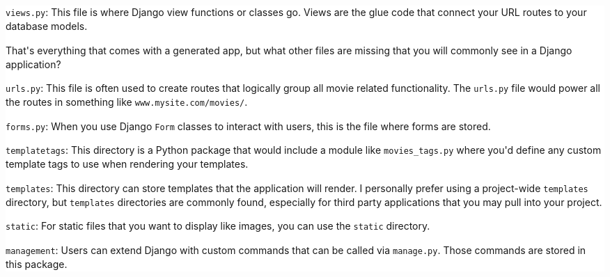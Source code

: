 `views.py`:
This file is where Django view functions or classes go.
Views are the glue code
that connect your URL routes
to your database models.

That's everything
that comes
with a generated app,
but what other files are missing
that you will commonly see
in a Django application?

`urls.py`:
This file is often used
to create routes
that logically group
all movie related functionality.
The `urls.py` file would power all the routes
in something
like `www.mysite.com/movies/`.

`forms.py`:
When you use Django `Form` classes
to interact with users,
this is the file
where forms are stored.

`templatetags`:
This directory is a Python package
that would include a module
like `movies_tags.py`
where you'd define any custom template tags
to use when rendering your templates.

`templates`:
This directory can store templates
that the application will render.
I personally prefer
using a project-wide `templates` directory,
but `templates` directories are commonly found,
especially for third party applications
that you may pull into your project.

`static`:
For static files
that you want to display
like images,
you can use the `static` directory.

`management`:
Users can extend Django
with custom commands
that can be called via `manage.py`.
Those commands are stored
in this package.
